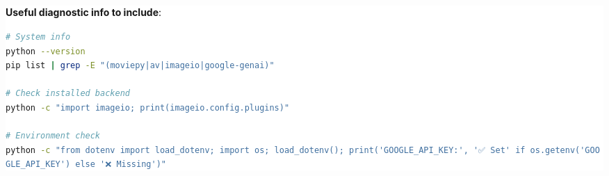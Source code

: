 **Useful diagnostic info to include**:
```bash
# System info
python --version
pip list | grep -E "(moviepy|av|imageio|google-genai)"

# Check installed backend
python -c "import imageio; print(imageio.config.plugins)"

# Environment check
python -c "from dotenv import load_dotenv; import os; load_dotenv(); print('GOOGLE_API_KEY:', '✅ Set' if os.getenv('GOOGLE_API_KEY') else '❌ Missing')"
```
